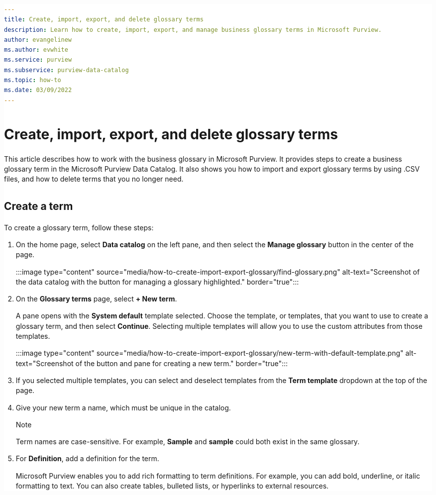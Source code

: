```yaml
---
title: Create, import, export, and delete glossary terms
description: Learn how to create, import, export, and manage business glossary terms in Microsoft Purview.
author: evangelinew
ms.author: evwhite
ms.service: purview
ms.subservice: purview-data-catalog
ms.topic: how-to
ms.date: 03/09/2022
---
```


# Create, import, export, and delete glossary terms

This article describes how to work with the business glossary in Microsoft Purview. It provides steps to create a business glossary term in the Microsoft Purview Data Catalog. It also shows you how to import and export glossary terms by using .CSV files, and how to delete terms that you no longer need.

## Create a term

To create a glossary term, follow these steps:

1. On the home page, select **Data catalog** on the left pane, and then select the **Manage glossary** button in the center of the page.

    :::image type="content" source="media/how-to-create-import-export-glossary/find-glossary.png" alt-text="Screenshot of the data catalog with the button for managing a glossary highlighted." border="true":::

1. On the **Glossary terms** page, select **+ New term**. 

   A pane opens with the **System default** template selected. Choose the template, or templates, that you want to use to create a glossary term, and then select **Continue**.
   Selecting multiple templates will allow you to use the custom attributes from those templates.

   :::image type="content" source="media/how-to-create-import-export-glossary/new-term-with-default-template.png" alt-text="Screenshot of the button and pane for creating a new term." border="true":::

1. If you selected multiple templates, you can select and deselect templates from the **Term template** dropdown at the top of the page.

1. Give your new term a name, which must be unique in the catalog. 

   > [!NOTE]
   > Term names are case-sensitive. For example, **Sample** and **sample** could both exist in the same glossary.

1. For **Definition**, add a definition for the term.

   Microsoft Purview enables you to add rich formatting to term definitions. For example, you can add bold, underline, or italic formatting to text. You can also create tables, bulleted lists, or hyperlinks to external resources.
